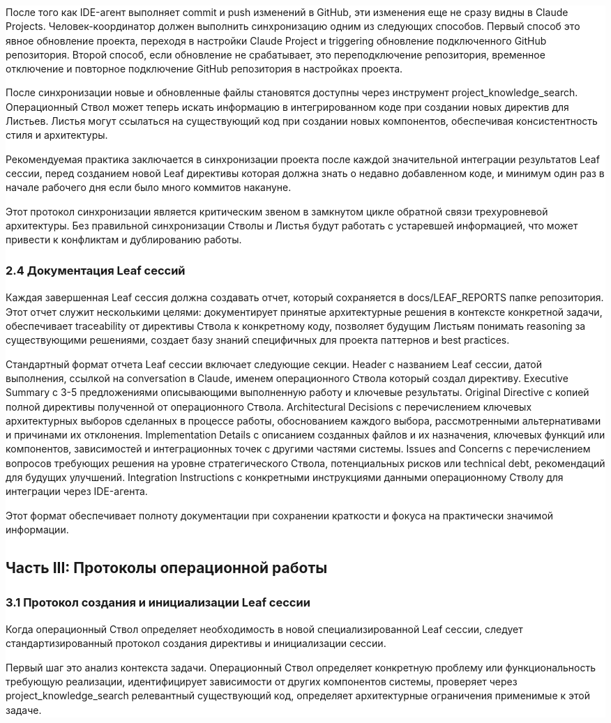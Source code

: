 После того как IDE-агент выполняет commit и push изменений в GitHub, эти изменения еще не сразу видны в Claude Projects. Человек-координатор должен выполнить синхронизацию одним из следующих способов. Первый способ это явное обновление проекта, переходя в настройки Claude Project и triggering обновление подключенного GitHub репозитория. Второй способ, если обновление не срабатывает, это переподключение репозитория, временное отключение и повторное подключение GitHub репозитория в настройках проекта.

После синхронизации новые и обновленные файлы становятся доступны через инструмент project_knowledge_search. Операционный Ствол может теперь искать информацию в интегрированном коде при создании новых директив для Листьев. Листья могут ссылаться на существующий код при создании новых компонентов, обеспечивая консистентность стиля и архитектуры.

Рекомендуемая практика заключается в синхронизации проекта после каждой значительной интеграции результатов Leaf сессии, перед созданием новой Leaf директивы которая должна знать о недавно добавленном коде, и минимум один раз в начале рабочего дня если было много коммитов накануне.

Этот протокол синхронизации является критическим звеном в замкнутом цикле обратной связи трехуровневой архитектуры. Без правильной синхронизации Стволы и Листья будут работать с устаревшей информацией, что может привести к конфликтам и дублированию работы.

### 2.4 Документация Leaf сессий

Каждая завершенная Leaf сессия должна создавать отчет, который сохраняется в docs/LEAF_REPORTS папке репозитория. Этот отчет служит несколькими целями: документирует принятые архитектурные решения в контексте конкретной задачи, обеспечивает traceability от директивы Ствола к конкретному коду, позволяет будущим Листьям понимать reasoning за существующими решениями, создает базу знаний специфичных для проекта паттернов и best practices.

Стандартный формат отчета Leaf сессии включает следующие секции. Header с названием Leaf сессии, датой выполнения, ссылкой на conversation в Claude, именем операционного Ствола который создал директиву. Executive Summary с 3-5 предложениями описывающими выполненную работу и ключевые результаты. Original Directive с копией полной директивы полученной от операционного Ствола. Architectural Decisions с перечислением ключевых архитектурных выборов сделанных в процессе работы, обоснованием каждого выбора, рассмотренными альтернативами и причинами их отклонения. Implementation Details с описанием созданных файлов и их назначения, ключевых функций или компонентов, зависимостей и интеграционных точек с другими частями системы. Issues and Concerns с перечислением вопросов требующих решения на уровне стратегического Ствола, потенциальных рисков или technical debt, рекомендаций для будущих улучшений. Integration Instructions с конкретными инструкциями данными операционному Стволу для интеграции через IDE-агента.

Этот формат обеспечивает полноту документации при сохранении краткости и фокуса на практически значимой информации.

## Часть III: Протоколы операционной работы

### 3.1 Протокол создания и инициализации Leaf сессии

Когда операционный Ствол определяет необходимость в новой специализированной Leaf сессии, следует стандартизированный протокол создания директивы и инициализации сессии.

Первый шаг это анализ контекста задачи. Операционный Ствол определяет конкретную проблему или функциональность требующую реализации, идентифицирует зависимости от других компонентов системы, проверяет через project_knowledge_search релевантный существующий код, определяет архитектурные ограничения применимые к этой задаче.
